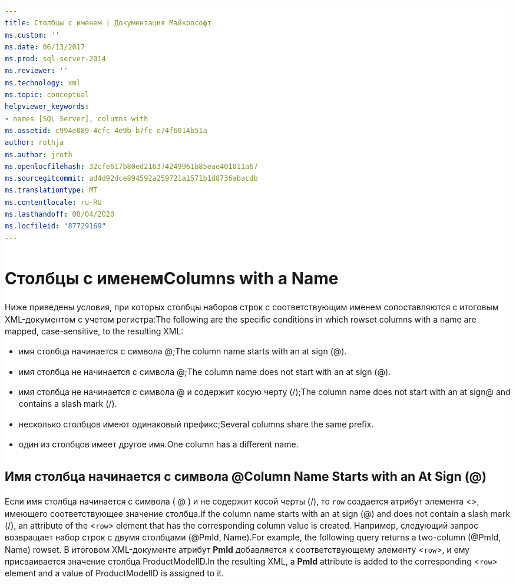 ```yaml
---
title: Столбцы с именем | Документация Майкрософт
ms.custom: ''
ms.date: 06/13/2017
ms.prod: sql-server-2014
ms.reviewer: ''
ms.technology: xml
ms.topic: conceptual
helpviewer_keywords:
- names [SQL Server], columns with
ms.assetid: c994e089-4cfc-4e9b-b7fc-e74f6014b51a
author: rothja
ms.author: jroth
ms.openlocfilehash: 32cfe617b80ed216374249961b85eae401011a67
ms.sourcegitcommit: ad4d92dce894592a259721a1571b1d8736abacdb
ms.translationtype: MT
ms.contentlocale: ru-RU
ms.lasthandoff: 08/04/2020
ms.locfileid: "87729169"
---
```

# <a name="columns-with-a-name"></a><span data-ttu-id="c2ec7-102">Столбцы с именем</span><span class="sxs-lookup"><span data-stu-id="c2ec7-102">Columns with a Name</span></span>
  <span data-ttu-id="c2ec7-103">Ниже приведены условия, при которых столбцы наборов строк с соответствующим именем сопоставляются с итоговым XML-документом с учетом регистра:</span><span class="sxs-lookup"><span data-stu-id="c2ec7-103">The following are the specific conditions in which rowset columns with a name are mapped, case-sensitive, to the resulting XML:</span></span>  
  
-   <span data-ttu-id="c2ec7-104">имя столбца начинается с символа \@;</span><span class="sxs-lookup"><span data-stu-id="c2ec7-104">The column name starts with an at sign (\@).</span></span>  
  
-   <span data-ttu-id="c2ec7-105">имя столбца не начинается с символа \@;</span><span class="sxs-lookup"><span data-stu-id="c2ec7-105">The column name does not start with an at sign (\@).</span></span>  
  
-   <span data-ttu-id="c2ec7-106">имя столбца не начинается с символа \@ и содержит косую черту (/);</span><span class="sxs-lookup"><span data-stu-id="c2ec7-106">The column name does not start with an at sign\@ and contains a slash mark (/).</span></span>  
  
-   <span data-ttu-id="c2ec7-107">несколько столбцов имеют одинаковый префикс;</span><span class="sxs-lookup"><span data-stu-id="c2ec7-107">Several columns share the same prefix.</span></span>  
  
-   <span data-ttu-id="c2ec7-108">один из столбцов имеет другое имя.</span><span class="sxs-lookup"><span data-stu-id="c2ec7-108">One column has a different name.</span></span>  
  
## <a name="column-name-starts-with-an-at-sign-"></a><span data-ttu-id="c2ec7-109">Имя столбца начинается с символа \@</span><span class="sxs-lookup"><span data-stu-id="c2ec7-109">Column Name Starts with an At Sign (\@)</span></span>  
 <span data-ttu-id="c2ec7-110">Если имя столбца начинается с символа ( \@ ) и не содержит косой черты (/), то `row` создается атрибут элемента <>, имеющего соответствующее значение столбца.</span><span class="sxs-lookup"><span data-stu-id="c2ec7-110">If the column name starts with an at sign (\@) and does not contain a slash mark (/), an attribute of the <`row`> element that has the corresponding column value is created.</span></span> <span data-ttu-id="c2ec7-111">Например, следующий запрос возвращает набор строк с двумя столбцами (\@PmId, Name).</span><span class="sxs-lookup"><span data-stu-id="c2ec7-111">For example, the following query returns a two-column (\@PmId, Name) rowset.</span></span> <span data-ttu-id="c2ec7-112">В итоговом XML-документе атрибут **PmId** добавляется к соответствующему элементу <`row`>, и ему присваивается значение столбца ProductModelID.</span><span class="sxs-lookup"><span data-stu-id="c2ec7-112">In the resulting XML, a **PmId** attribute is added to the corresponding <`row`> element and a value of ProductModelID is assigned to it.</span></span>  
  